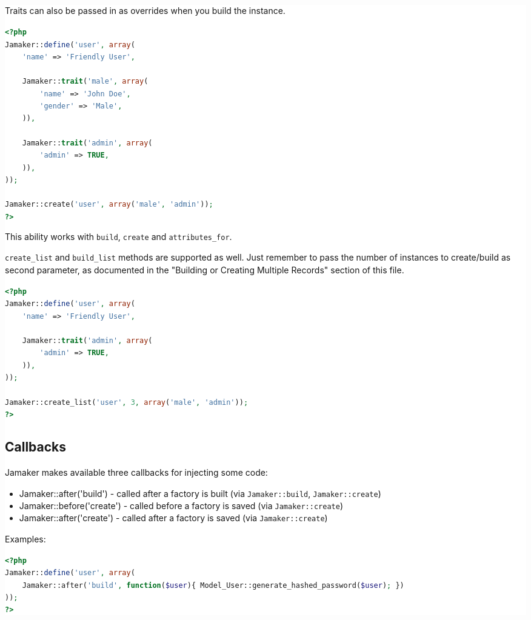 
Traits can also be passed in as overrides when you build the instance.


```php
<?php
Jamaker::define('user', array(
	'name' => 'Friendly User',

	Jamaker::trait('male', array(
		'name' => 'John Doe',
		'gender' => 'Male',
	)),

	Jamaker::trait('admin', array(
		'admin' => TRUE,
	)),
));

Jamaker::create('user', array('male', 'admin'));
?>
```

This ability works with `build`, `create` and `attributes_for`.

`create_list` and `build_list` methods are supported as well. Just remember to pass the number of instances to create/build as second parameter, as documented in the "Building or Creating Multiple Records" section of this file.


```php
<?php
Jamaker::define('user', array(
	'name' => 'Friendly User',

	Jamaker::trait('admin', array(
		'admin' => TRUE,
	)),
));

Jamaker::create_list('user', 3, array('male', 'admin'));
?>
```

Callbacks
---------

Jamaker makes available three callbacks for injecting some code:

* Jamaker::after('build')   - called after a factory is built   (via `Jamaker::build`, `Jamaker::create`)
* Jamaker::before('create') - called before a factory is saved  (via `Jamaker::create`)
* Jamaker::after('create')  - called after a factory is saved   (via `Jamaker::create`)

Examples:

```php
<?php
Jamaker::define('user', array(
	Jamaker::after('build', function($user){ Model_User::generate_hashed_password($user); })
));
?>
```
